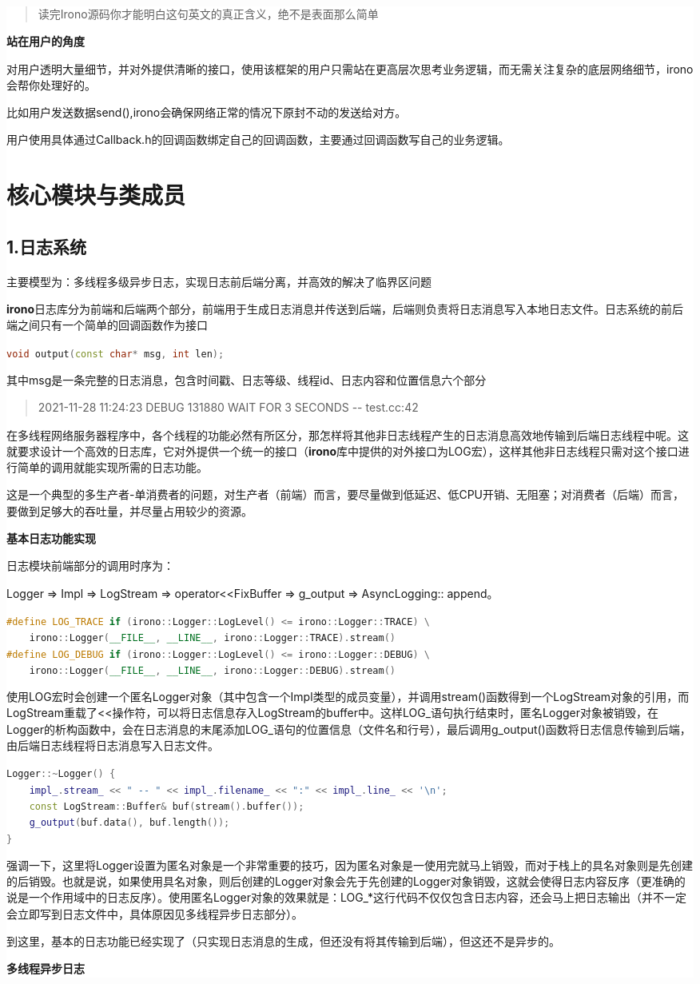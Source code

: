 > 读完Irono源码你才能明白这句英文的真正含义，绝不是表面那么简单

**站在用户的角度**

对用户透明大量细节，并对外提供清晰的接口，使用该框架的用户只需站在更高层次思考业务逻辑，而无需关注复杂的底层网络细节，irono会帮你处理好的。

比如用户发送数据send(),irono会确保网络正常的情况下原封不动的发送给对方。

用户使用具体通过Callback.h的回调函数绑定自己的回调函数，主要通过回调函数写自己的业务逻辑。

# 核心模块与类成员
## 1.日志系统

主要模型为：多线程多级异步日志，实现日志前后端分离，并高效的解决了临界区问题

**irono**日志库分为前端和后端两个部分，前端用于生成日志消息并传送到后端，后端则负责将日志消息写入本地日志文件。日志系统的前后端之间只有一个简单的回调函数作为接口
```c++
void output(const char* msg, int len);
```
其中msg是一条完整的日志消息，包含时间戳、日志等级、线程id、日志内容和位置信息六个部分
> 2021-11-28 11:24:23 DEBUG 131880  WAIT FOR 3 SECONDS -- test.cc:42

在多线程网络服务器程序中，各个线程的功能必然有所区分，那怎样将其他非日志线程产生的日志消息高效地传输到后端日志线程中呢。这就要求设计一个高效的日志库，它对外提供一个统一的接口（**irono**库中提供的对外接口为LOG宏），这样其他非日志线程只需对这个接口进行简单的调用就能实现所需的日志功能。

这是一个典型的多生产者-单消费者的问题，对生产者（前端）而言，要尽量做到低延迟、低CPU开销、无阻塞；对消费者（后端）而言，要做到足够大的吞吐量，并尽量占用较少的资源。

**基本日志功能实现**

日志模块前端部分的调用时序为：

Logger  =>  Impl =>  LogStream  =>  operator<<FixBuffer  =>  g_output  =>  AsyncLogging:: append。
```c++
#define LOG_TRACE if (irono::Logger::LogLevel() <= irono::Logger::TRACE) \
    irono::Logger(__FILE__, __LINE__, irono::Logger::TRACE).stream()
#define LOG_DEBUG if (irono::Logger::LogLevel() <= irono::Logger::DEBUG) \
    irono::Logger(__FILE__, __LINE__, irono::Logger::DEBUG).stream()
```
使用LOG宏时会创建一个匿名Logger对象（其中包含一个Impl类型的成员变量），并调用stream()函数得到一个LogStream对象的引用，而LogStream重载了<<操作符，可以将日志信息存入LogStream的buffer中。这样LOG_语句执行结束时，匿名Logger对象被销毁，在Logger的析构函数中，会在日志消息的末尾添加LOG_语句的位置信息（文件名和行号），最后调用g_output()函数将日志信息传输到后端，由后端日志线程将日志消息写入日志文件。

```c++
Logger::~Logger() {
    impl_.stream_ << " -- " << impl_.filename_ << ":" << impl_.line_ << '\n';
    const LogStream::Buffer& buf(stream().buffer());
    g_output(buf.data(), buf.length());
}
```
强调一下，这里将Logger设置为匿名对象是一个非常重要的技巧，因为匿名对象是一使用完就马上销毁，而对于栈上的具名对象则是先创建的后销毁。也就是说，如果使用具名对象，则后创建的Logger对象会先于先创建的Logger对象销毁，这就会使得日志内容反序（更准确的说是一个作用域中的日志反序）。使用匿名Logger对象的效果就是：LOG_*这行代码不仅仅包含日志内容，还会马上把日志输出（并不一定会立即写到日志文件中，具体原因见多线程异步日志部分）。

到这里，基本的日志功能已经实现了（只实现日志消息的生成，但还没有将其传输到后端），但这还不是异步的。

**多线程异步日志**

